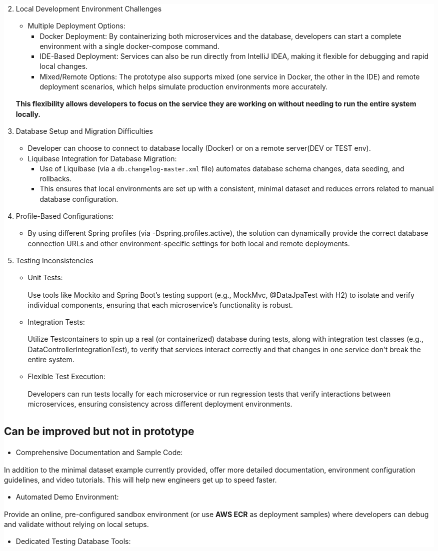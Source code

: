 2. Local Development Environment Challenges
    - Multiple Deployment Options:
        * Docker Deployment: By containerizing both microservices and the database, developers can start a complete environment with a single docker-compose command.
        * IDE-Based Deployment: Services can also be run directly from IntelliJ IDEA, making it flexible for debugging and rapid local changes.
        * Mixed/Remote Options: The prototype also supports mixed (one service in Docker, the other in the IDE) and remote deployment scenarios, which helps simulate production environments more accurately.
    
    **This flexibility allows developers to focus on the service they are working on without needing to run the entire system locally.**

3. Database Setup and Migration Difficulties
    - Developer can choose to connect to database locally (Docker) or on a remote server(DEV or TEST env).
    - Liquibase Integration for Database Migration: 
      * Use of Liquibase (via a `db.changelog-master.xml` file) automates database schema changes, data seeding, and rollbacks. 
      * This ensures that local environments are set up with a consistent, minimal dataset and reduces errors related to manual database configuration.

4. Profile-Based Configurations:
   - By using different Spring profiles (via -Dspring.profiles.active), the solution can dynamically provide the correct database connection URLs and other environment-specific settings for both local and remote deployments.

5. Testing Inconsistencies
   - Unit Tests: 
     
     Use tools like Mockito and Spring Boot’s testing support (e.g., MockMvc, @DataJpaTest with H2) to isolate and verify individual components, ensuring that each microservice’s functionality is robust.
     
   - Integration Tests: 
     
     Utilize Testcontainers to spin up a real (or containerized) database during tests, along with integration test classes (e.g., DataControllerIntegrationTest), to verify that services interact correctly and that changes in one service don’t break the entire system.
   
   - Flexible Test Execution:
   
     Developers can run tests locally for each microservice or run regression tests that verify interactions between microservices, ensuring consistency across different deployment environments.


## Can be improved but not in prototype
- Comprehensive Documentation and Sample Code:
  
In addition to the minimal dataset example currently provided, offer more detailed documentation, environment configuration guidelines, and video tutorials. This will help new engineers get up to speed faster.

- Automated Demo Environment:
  
Provide an online, pre-configured sandbox environment (or use **AWS ECR** as deployment samples) where developers can debug and validate without relying on local setups.

- Dedicated Testing Database Tools:
 